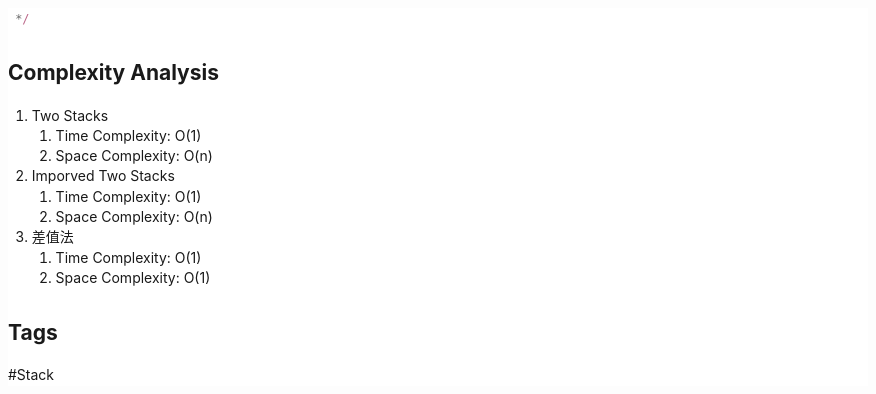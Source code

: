 ```javascript
 */
```
<a name="8ZkHo"></a>
## Complexity Analysis

1. Two Stacks
   1. Time Complexity: O(1)
   1. Space Complexity: O(n)
2. Imporved Two Stacks
   1. Time Complexity: O(1)
   1. Space Complexity: O(n)
3. 差值法
   1. Time Complexity: O(1)
   1. Space Complexity: O(1)
<a name="Ec3gy"></a>
## Tags
#Stack
